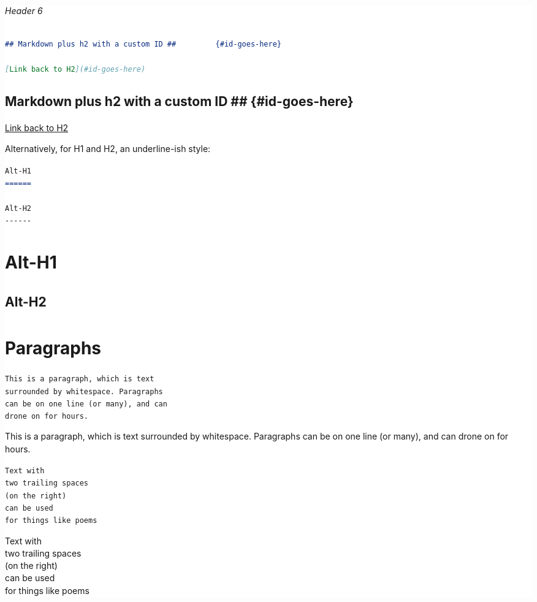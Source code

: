 ###### Header 6

~~~md
## Markdown plus h2 with a custom ID ##         {#id-goes-here}

[Link back to H2](#id-goes-here)
~~~

## Markdown plus h2 with a custom ID ##         {#id-goes-here}

[Link back to H2](#id-goes-here)

Alternatively, for H1 and H2, an underline-ish style:

~~~md
Alt-H1
======

Alt-H2
------
~~~

Alt-H1
======

Alt-H2
------

# Paragraphs

~~~md
This is a paragraph, which is text
surrounded by whitespace. Paragraphs
can be on one line (or many), and can
drone on for hours.
~~~

This is a paragraph, which is text
surrounded by whitespace. Paragraphs
can be on one line (or many), and can
drone on for hours.

~~~md
Text with  
two trailing spaces  
(on the right)  
can be used  
for things like poems  
~~~

Text with  
two trailing spaces  
(on the right)  
can be used  
for things like poems  
